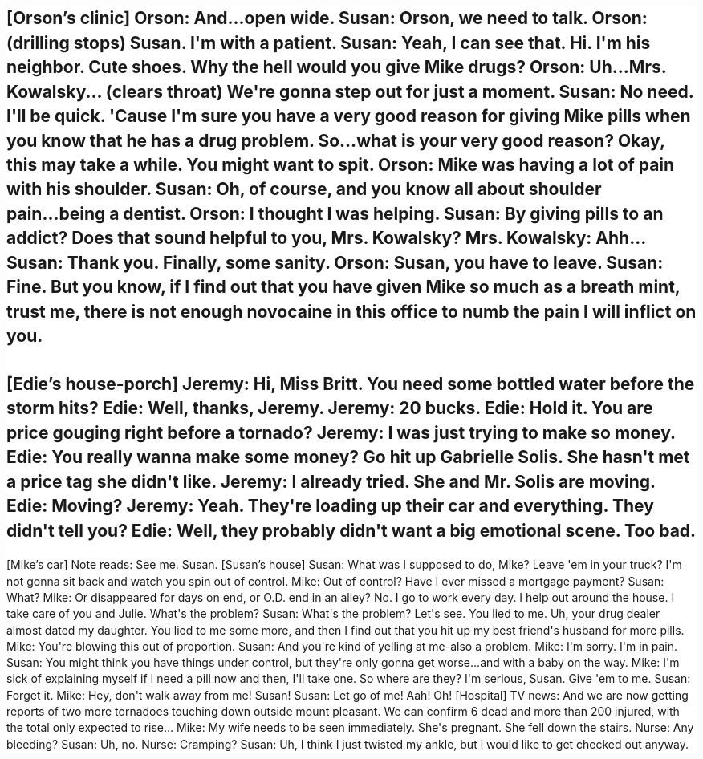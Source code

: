 [Orson’s clinic]
Orson: And...open wide.
Susan: Orson, we need to talk.
Orson: (drilling stops) Susan. I'm with a patient.
Susan: Yeah, I can see that. Hi. I'm his neighbor. Cute shoes. Why the hell would you give Mike drugs? 
Orson: Uh...Mrs. Kowalsky... (clears throat) We're gonna step out for just a moment.
Susan: No need. I'll be quick. 'Cause I'm sure you have a very good reason for giving Mike pills when you know that he has a drug problem. So...what is your very good reason? Okay, this may take a while. You might want to spit.
Orson: Mike was having a lot of pain with his shoulder.
Susan: Oh, of course, and you know all about shoulder pain...being a dentist.
Orson: I thought I was helping.
Susan: By giving pills to an addict? Does that sound helpful to you, Mrs. Kowalsky?
Mrs. Kowalsky: Ahh…
Susan: Thank you. Finally, some sanity.
Orson: Susan, you have to leave.
Susan: Fine. But you know, if I find out that you have given Mike so much as a breath mint, trust me, there is not enough novocaine in this office to numb the pain I will inflict on you.
------------------------------------------------------------
[Edie’s house-porch]
Jeremy: Hi, Miss Britt. You need some bottled water before the storm hits?
Edie: Well, thanks, Jeremy.
Jeremy: 20 bucks.
Edie: Hold it. You are price gouging right before a tornado?
Jeremy: I was just trying to make so money.
Edie: You really wanna make some money? Go hit up Gabrielle Solis. She hasn't met a price tag she didn't like.
Jeremy: I already tried. She and Mr. Solis are moving.
Edie: Moving?
Jeremy: Yeah. They're loading up their car and everything. They didn't tell you?
Edie: Well, they probably didn't want a big emotional scene. Too bad.
------------------------------------------------------------
[Mike’s car]
Note reads: See me. Susan.
[Susan’s house]
Susan: What was I supposed to do, Mike? Leave 'em in your truck? I'm not gonna sit back and watch you spin out of control.
Mike: Out of control? Have I ever missed a mortgage payment? 
Susan: What?
Mike: Or disappeared for days on end, or O.D. end in an alley? No. I go to work every day. I help out around the house. I take care of you and Julie. What's the problem?
Susan: What's the problem? Let's see. You lied to me. Uh, your drug dealer almost dated my daughter. You lied to me some more, and then I find out that you hit up my best friend's husband for more pills.
Mike: You're blowing this out of proportion.
Susan: And you're kind of yelling at me-also a problem.
Mike: I'm sorry. I'm in pain.
Susan: You might think you have things under control, but they're only gonna get worse...and with a baby on the way.
Mike: I'm sick of explaining myself if I need a pill now and then, I'll take one. So where are they? I'm serious, Susan. Give 'em to me. 
Susan: Forget it.
Mike: Hey, don't walk away from me! Susan! 
Susan: Let go of me! Aah! Oh!
[Hospital]
TV news: And we are now getting reports of two more tornadoes touching down outside mount pleasant. We can confirm 6 dead and more than 200 injured, with the total only expected to rise…
Mike: My wife needs to be seen immediately. She's pregnant. She fell down the stairs. 
Nurse: Any bleeding? 
Susan: Uh, no.
Nurse: Cramping? 
Susan: Uh, I think I just twisted my ankle, but i would like to get checked out anyway. 